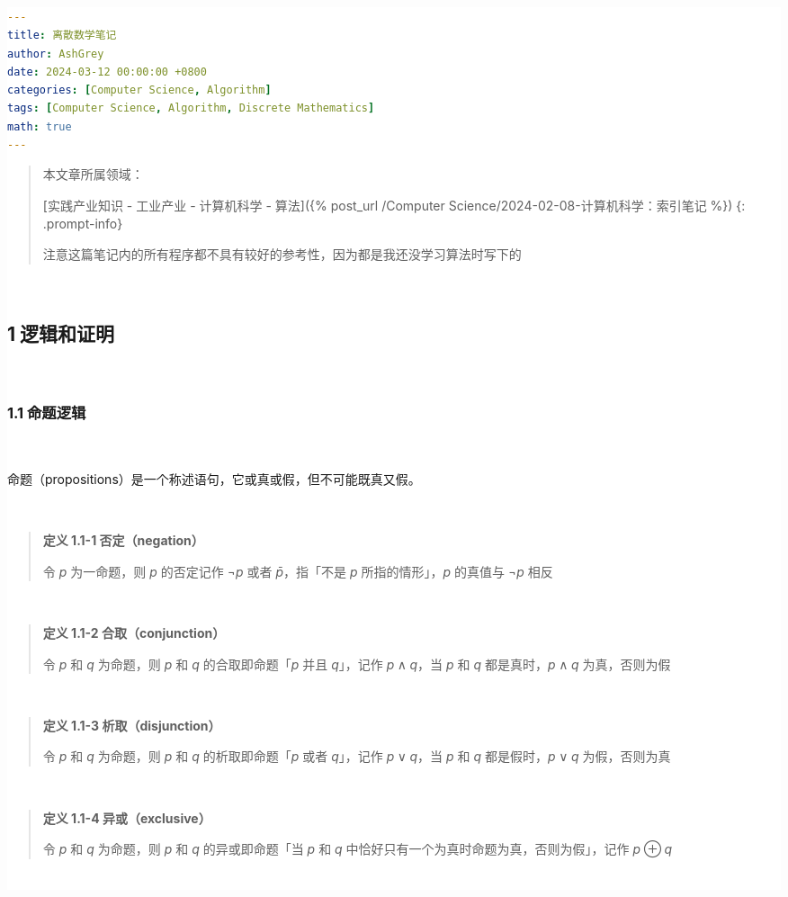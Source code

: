 ```yaml
---
title: 离散数学笔记
author: AshGrey
date: 2024-03-12 00:00:00 +0800
categories: [Computer Science, Algorithm]
tags: [Computer Science, Algorithm, Discrete Mathematics]
math: true
---
```


> 本文章所属领域：
>
> [实践产业知识 - 工业产业 - 计算机科学 - 算法]({% post_url /Computer Science/2024-02-08-计算机科学：索引笔记 %})
{: .prompt-info}
>
> 注意这篇笔记内的所有程序都不具有较好的参考性，因为都是我还没学习算法时写下的

<br>

## 1 逻辑和证明

<br>

### 1.1 命题逻辑

<br>

命题（propositions）是一个称述语句，它或真或假，但不可能既真又假。

<br>

> **定义 1.1-1 否定（negation）**
>
> 令 $p$ 为一命题，则 $p$ 的否定记作 $\lnot p$ 或者 $\bar{p}$，指「不是 $p$ 所指的情形」，$p$ 的真值与 $\lnot p$ 相反

<br>

> **定义 1.1-2 合取（conjunction）**
>
> 令 $p$ 和 $q$ 为命题，则 $p$ 和 $q$ 的合取即命题「$p$ 并且 $q$」，记作 $p\wedge q$，当 $p$ 和 $q$ 都是真时，$p\wedge q$ 为真，否则为假

<br>

> **定义 1.1-3 析取（disjunction）**
>
> 令 $p$ 和 $q$ 为命题，则 $p$ 和 $q$ 的析取即命题「$p$ 或者 $q$」，记作 $p\vee q$，当 $p$ 和 $q$ 都是假时，$p\vee q$ 为假，否则为真

<br>

> **定义 1.1-4 异或（exclusive）**
>
> 令 $p$ 和 $q$ 为命题，则 $p$ 和 $q$ 的异或即命题「当 $p$ 和 $q$ 中恰好只有一个为真时命题为真，否则为假」，记作 $p\oplus q$

<br>
